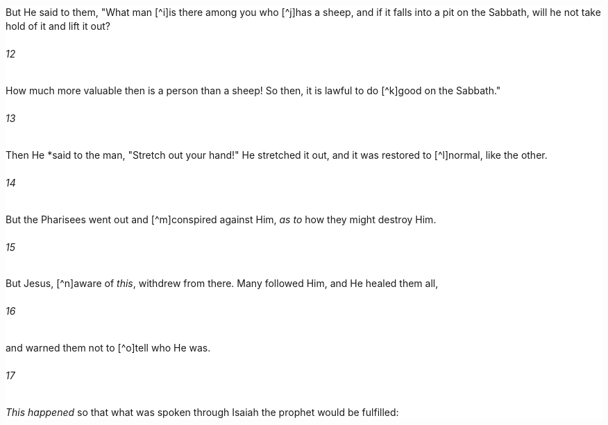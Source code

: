 

But He said to them, "What man [^i]is there among you who [^j]has a sheep, and if it falls into a pit on the Sabbath, will he not take hold of it and lift it out? 







###### 12 



How much more valuable then is a person than a sheep! So then, it is lawful to do [^k]good on the Sabbath." 







###### 13 



Then He *said to the man, "Stretch out your hand!" He stretched it out, and it was restored to [^l]normal, like the other. 







###### 14 



But the Pharisees went out and [^m]conspired against Him, _as to_ how they might destroy Him. 







###### 15 



But Jesus, [^n]aware of _this_, withdrew from there. Many followed Him, and He healed them all, 







###### 16 



and warned them not to [^o]tell who He was. 







###### 17 



_This happened_ so that what was spoken through Isaiah the prophet would be fulfilled: 
